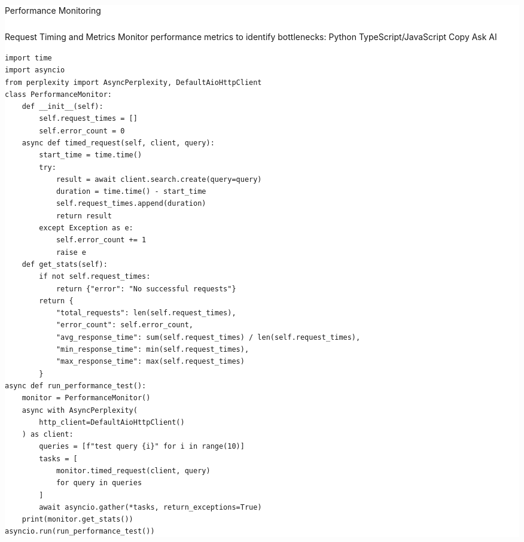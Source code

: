 ## 
[​](https://docs.perplexity.ai/guides/perplexity-sdk-performance#performance-monitoring)
Performance Monitoring
### 
[​](https://docs.perplexity.ai/guides/perplexity-sdk-performance#request-timing-and-metrics)
Request Timing and Metrics
Monitor performance metrics to identify bottlenecks:
Python
TypeScript/JavaScript
Copy
Ask AI
```
import time
import asyncio
from perplexity import AsyncPerplexity, DefaultAioHttpClient
class PerformanceMonitor:
    def __init__(self):
        self.request_times = []
        self.error_count = 0
    async def timed_request(self, client, query):
        start_time = time.time()
        try:
            result = await client.search.create(query=query)
            duration = time.time() - start_time
            self.request_times.append(duration)
            return result
        except Exception as e:
            self.error_count += 1
            raise e
    def get_stats(self):
        if not self.request_times:
            return {"error": "No successful requests"}
        return {
            "total_requests": len(self.request_times),
            "error_count": self.error_count,
            "avg_response_time": sum(self.request_times) / len(self.request_times),
            "min_response_time": min(self.request_times),
            "max_response_time": max(self.request_times)
        }
async def run_performance_test():
    monitor = PerformanceMonitor()
    async with AsyncPerplexity(
        http_client=DefaultAioHttpClient()
    ) as client:
        queries = [f"test query {i}" for i in range(10)]
        tasks = [
            monitor.timed_request(client, query)
            for query in queries
        ]
        await asyncio.gather(*tasks, return_exceptions=True)
    print(monitor.get_stats())
asyncio.run(run_performance_test())

```
